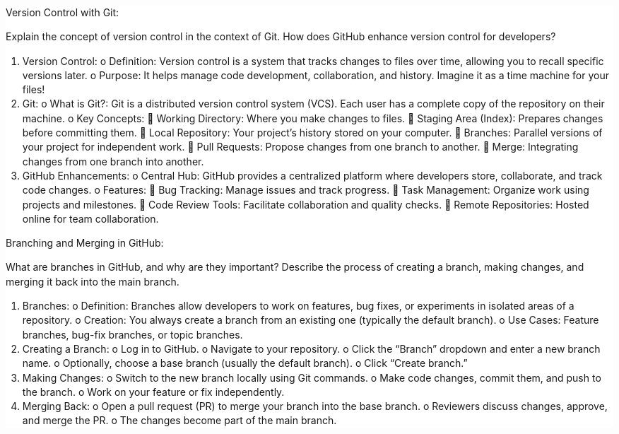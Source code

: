 Version Control with Git:

Explain the concept of version control in the context of Git. How does GitHub enhance version control for developers?

1. Version Control:
o Definition: Version control is a system that tracks changes to files over time, allowing you to recall specific versions later.
o Purpose: It helps manage code development, collaboration, and history. Imagine it as a time machine for your files!
2. Git:
o What is Git?: Git is a distributed version control system (VCS). Each user has a complete copy of the repository on their machine.
o Key Concepts:
 Working Directory: Where you make changes to files.
 Staging Area (Index): Prepares changes before committing them.
 Local Repository: Your project’s history stored on your computer.
 Branches: Parallel versions of your project for independent work.
 Pull Requests: Propose changes from one branch to another.
 Merge: Integrating changes from one branch into another.
3. GitHub Enhancements:
o Central Hub: GitHub provides a centralized platform where developers store, collaborate, and track code changes.
o Features:
 Bug Tracking: Manage issues and track progress.
 Task Management: Organize work using projects and milestones.
 Code Review Tools: Facilitate collaboration and quality checks.
 Remote Repositories: Hosted online for team collaboration.

Branching and Merging in GitHub:

What are branches in GitHub, and why are they important? Describe the process of creating a branch, making changes, and merging it back into the main branch.

1. Branches:
o Definition: Branches allow developers to work on features, bug fixes, or experiments in isolated areas of a repository.
o Creation: You always create a branch from an existing one (typically the default branch).
o Use Cases: Feature branches, bug-fix branches, or topic branches.
2. Creating a Branch:
o Log in to GitHub.
o Navigate to your repository.
o Click the “Branch” dropdown and enter a new branch name.
o Optionally, choose a base branch (usually the default branch).
o Click “Create branch.”
3. Making Changes:
o Switch to the new branch locally using Git commands.
o Make code changes, commit them, and push to the branch.
o Work on your feature or fix independently.
4. Merging Back:
o Open a pull request (PR) to merge your branch into the base branch.
o Reviewers discuss changes, approve, and merge the PR.
o The changes become part of the main branch.
